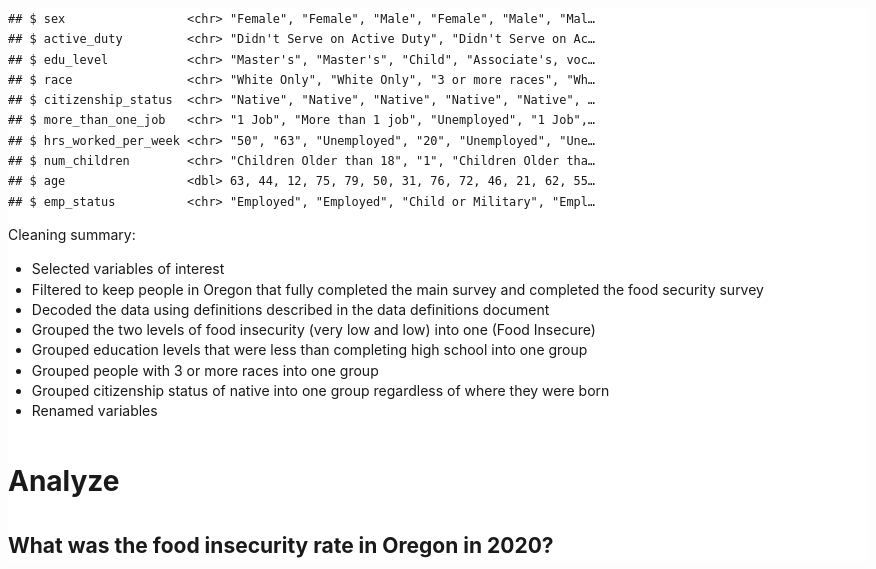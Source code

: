     ## $ sex                 <chr> "Female", "Female", "Male", "Female", "Male", "Mal…
    ## $ active_duty         <chr> "Didn't Serve on Active Duty", "Didn't Serve on Ac…
    ## $ edu_level           <chr> "Master's", "Master's", "Child", "Associate's, voc…
    ## $ race                <chr> "White Only", "White Only", "3 or more races", "Wh…
    ## $ citizenship_status  <chr> "Native", "Native", "Native", "Native", "Native", …
    ## $ more_than_one_job   <chr> "1 Job", "More than 1 job", "Unemployed", "1 Job",…
    ## $ hrs_worked_per_week <chr> "50", "63", "Unemployed", "20", "Unemployed", "Une…
    ## $ num_children        <chr> "Children Older than 18", "1", "Children Older tha…
    ## $ age                 <dbl> 63, 44, 12, 75, 79, 50, 31, 76, 72, 46, 21, 62, 55…
    ## $ emp_status          <chr> "Employed", "Employed", "Child or Military", "Empl…

Cleaning summary:  
- Selected variables of interest  
- Filtered to keep people in Oregon that fully completed the main survey
and completed the food security survey  
- Decoded the data using definitions described in the data definitions
document  
- Grouped the two levels of food insecurity (very low and low) into one
(Food Insecure)  
- Grouped education levels that were less than completing high school
into one group  
- Grouped people with 3 or more races into one group  
- Grouped citizenship status of native into one group regardless of
where they were born  
- Renamed variables

# Analyze

## What was the food insecurity rate in Oregon in 2020?
